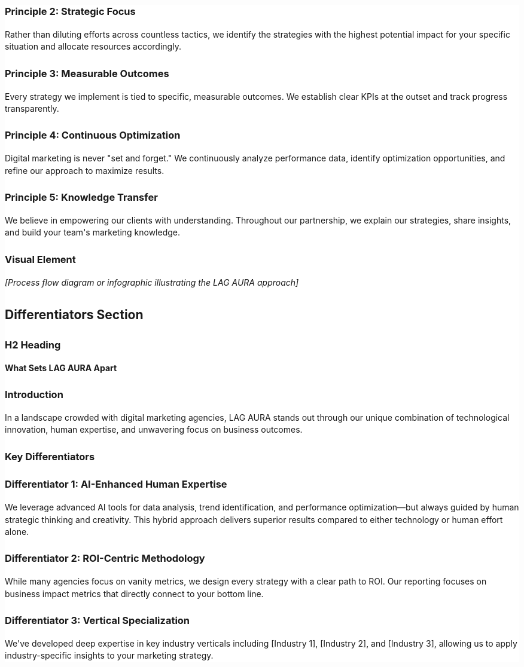 ### Principle 2: Strategic Focus

Rather than diluting efforts across countless tactics, we identify the strategies with the highest potential impact for your specific situation and allocate resources accordingly.

### Principle 3: Measurable Outcomes

Every strategy we implement is tied to specific, measurable outcomes. We establish clear KPIs at the outset and track progress transparently.

### Principle 4: Continuous Optimization

Digital marketing is never "set and forget." We continuously analyze performance data, identify optimization opportunities, and refine our approach to maximize results.

### Principle 5: Knowledge Transfer

We believe in empowering our clients with understanding. Throughout our partnership, we explain our strategies, share insights, and build your team's marketing knowledge.

### Visual Element

*[Process flow diagram or infographic illustrating the LAG AURA approach]*

## Differentiators Section

### H2 Heading

**What Sets LAG AURA Apart**

### Introduction

In a landscape crowded with digital marketing agencies, LAG AURA stands out through our unique combination of technological innovation, human expertise, and unwavering focus on business outcomes.

### Key Differentiators

### Differentiator 1: AI-Enhanced Human Expertise

We leverage advanced AI tools for data analysis, trend identification, and performance optimization—but always guided by human strategic thinking and creativity. This hybrid approach delivers superior results compared to either technology or human effort alone.

### Differentiator 2: ROI-Centric Methodology

While many agencies focus on vanity metrics, we design every strategy with a clear path to ROI. Our reporting focuses on business impact metrics that directly connect to your bottom line.

### Differentiator 3: Vertical Specialization

We've developed deep expertise in key industry verticals including [Industry 1], [Industry 2], and [Industry 3], allowing us to apply industry-specific insights to your marketing strategy.
